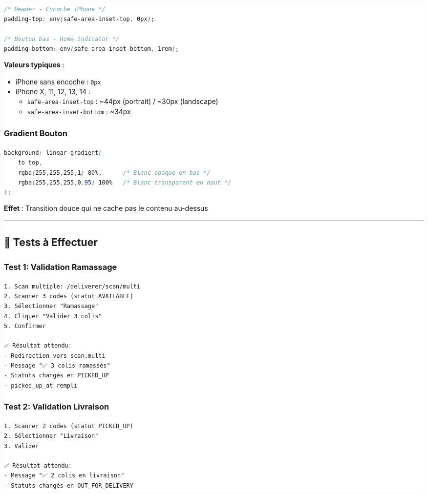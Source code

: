 ```css
/* Header - Encoche iPhone */
padding-top: env(safe-area-inset-top, 0px);

/* Bouton bas - Home indicator */
padding-bottom: env(safe-area-inset-bottom, 1rem);
```

**Valeurs typiques** :
- iPhone sans encoche : `0px`
- iPhone X, 11, 12, 13, 14 :
  - `safe-area-inset-top` : ~44px (portrait) / ~30px (landscape)
  - `safe-area-inset-bottom` : ~34px

### **Gradient Bouton**

```css
background: linear-gradient(
    to top, 
    rgba(255,255,255,1) 80%,      /* Blanc opaque en bas */
    rgba(255,255,255,0.95) 100%   /* Blanc transparent en haut */
);
```

**Effet** : Transition douce qui ne cache pas le contenu au-dessus

---

## 🧪 **Tests à Effectuer**

### **Test 1: Validation Ramassage**
```
1. Scan multiple: /deliverer/scan/multi
2. Scanner 3 codes (statut AVAILABLE)
3. Sélectionner "Ramassage"
4. Cliquer "Valider 3 colis"
5. Confirmer

✅ Résultat attendu:
- Redirection vers scan.multi
- Message "✅ 3 colis ramassés"
- Statuts changés en PICKED_UP
- picked_up_at rempli
```

### **Test 2: Validation Livraison**
```
1. Scanner 2 codes (statut PICKED_UP)
2. Sélectionner "Livraison"
3. Valider

✅ Résultat attendu:
- Message "✅ 2 colis en livraison"
- Statuts changés en OUT_FOR_DELIVERY
```
